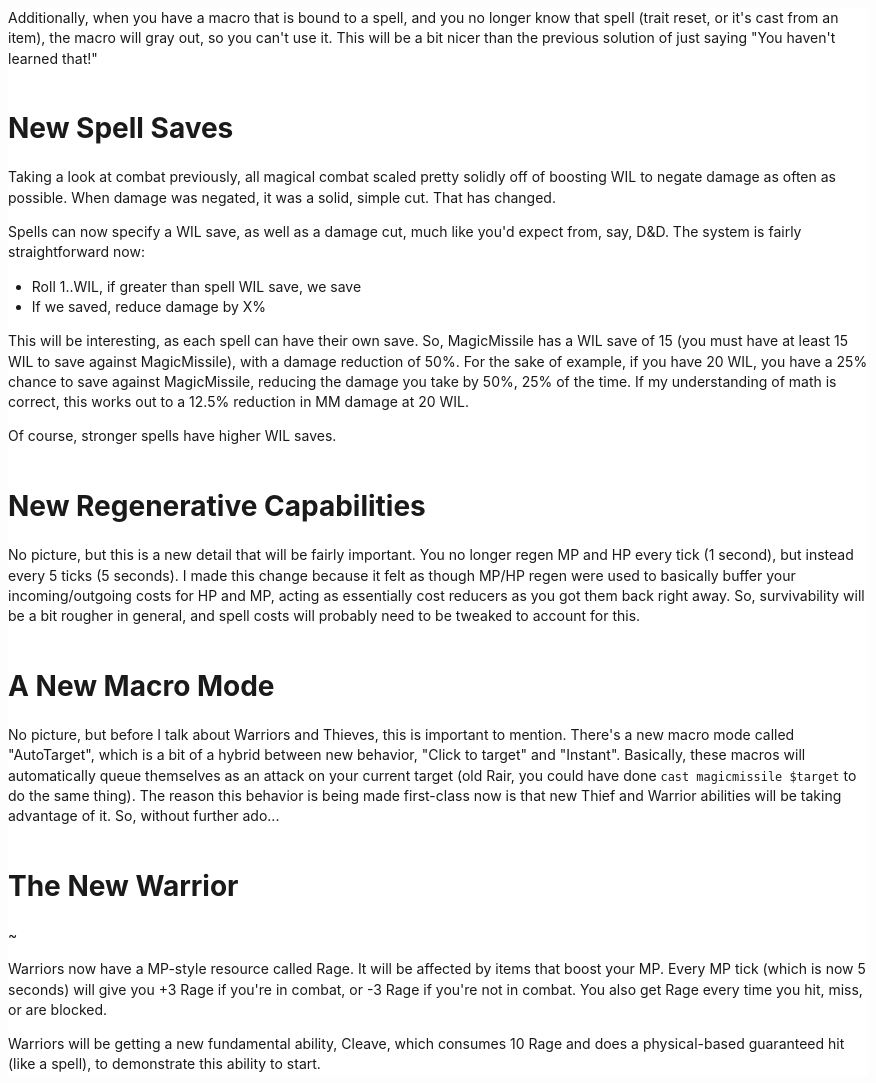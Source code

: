 Additionally, when you have a macro that is bound to a spell, and you no longer know that spell (trait reset, or it's cast from an item), the macro will gray out, so you can't use it. This will be a bit nicer than the previous solution of just saying "You haven't learned that!"

# New Spell Saves

Taking a look at combat previously, all magical combat scaled pretty solidly off of boosting WIL to negate damage as often as possible. When damage was negated, it was a solid, simple cut. That has changed.

Spells can now specify a WIL save, as well as a damage cut, much like you'd expect from, say, D&D. The system is fairly straightforward now:

- Roll 1..WIL, if greater than spell WIL save, we save
- If we saved, reduce damage by X%

This will be interesting, as each spell can have their own save. So, MagicMissile has a WIL save of 15 (you must have at least 15 WIL to save against MagicMissile), with a damage reduction of 50%. For the sake of example, if you have 20 WIL, you have a 25% chance to save against MagicMissile, reducing the damage you take by 50%, 25% of the time. If my understanding of math is correct, this works out to a 12.5% reduction in MM damage at 20 WIL.

Of course, stronger spells have higher WIL saves.

# New Regenerative Capabilities

No picture, but this is a new detail that will be fairly important. You no longer regen MP and HP every tick (1 second), but instead every 5 ticks (5 seconds). I made this change because it felt as though MP/HP regen were used to basically buffer your incoming/outgoing costs for HP and MP, acting as essentially cost reducers as you got them back right away. So, survivability will be a bit rougher in general, and spell costs will probably need to be tweaked to account for this.

# A New Macro Mode

No picture, but before I talk about Warriors and Thieves, this is important to mention. There's a new macro mode called "AutoTarget", which is a bit of a hybrid between new behavior, "Click to target" and "Instant". Basically, these macros will automatically queue themselves as an attack on your current target (old Rair, you could have done `cast magicmissile $target` to do the same thing). The reason this behavior is being made first-class now is that new Thief and Warrior abilities will be taking advantage of it. So, without further ado...

# The New Warrior

~[](https://i.imgur.com/RCJxfhS.png)

Warriors now have a MP-style resource called Rage. It will be affected by items that boost your MP. Every MP tick (which is now 5 seconds) will give you +3 Rage if you're in combat, or -3 Rage if you're not in combat. You also get Rage every time you hit, miss, or are blocked. 

Warriors will be getting a new fundamental ability, Cleave, which consumes 10 Rage and does a physical-based guaranteed hit (like a spell), to demonstrate this ability to start.
